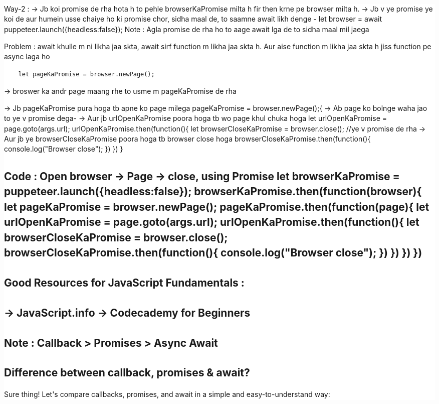 Way-2 :
-> Jb koi promise de rha hota h to pehle browserKaPromise milta h fir then krne pe browser milta h.
-> Jb v ye promise ye koi de aur humein usse chaiye ho ki promise chor, sidha maal de, to saamne await likh denge -
    let browser = await puppeteer.launch({headless:false}); 
Note : Agla promise de rha ho to aage await lga de to sidha maal mil jaega

Problem : await khulle m ni likha jaa skta, await sirf function m likha jaa skta h. Aur aise function m likha jaa skta h jiss function pe async laga ho

        let pageKaPromise = browser.newPage();
-> broswer ka andr page maang rhe to usme m pageKaPromise de rha

-> Jb pageKaPromise pura hoga tb apne ko page milega
        pageKaPromise = browser.newPage();{
            -> Ab page ko bolnge waha jao to ye v promise dega-
            -> Aur jb urlOpenKaPromise poora hoga tb wo page khul chuka hoga
            let urlOpenKaPromise = page.goto(args.url);
            urlOpenKaPromise.then(function(){
                let browserCloseKaPromise = browser.close();    //ye v promise de rha
                -> Aur jb ye browserCloseKaPromise poora hoga tb browser close hoga
                browserCloseKaPromise.then(function(){
                    console.log("Browser close");
                })
            })
        }

Code : Open browser -> Page -> close, using Promise
   let browserKaPromise = puppeteer.launch({headless:false});
    browserKaPromise.then(function(browser){
        let pageKaPromise = browser.newPage();
        pageKaPromise.then(function(page){
                let urlOpenKaPromise = page.goto(args.url);
                urlOpenKaPromise.then(function(){
                    let browserCloseKaPromise = browser.close();
                    browserCloseKaPromise.then(function(){
                        console.log("Browser close");
                    })
                })
        })
    })
--------------------------------------------
Good Resources for JavaScript Fundamentals :
--------------------------------------------
-> JavaScript.info 
-> Codecademy for Beginners
--------------------------------------------

Note : Callback > Promises > Async Await
-----------------------------------------------
Difference between callback, promises & await?
-----------------------------------------------
Sure thing! Let's compare callbacks, promises, and await in a simple and easy-to-understand way:
